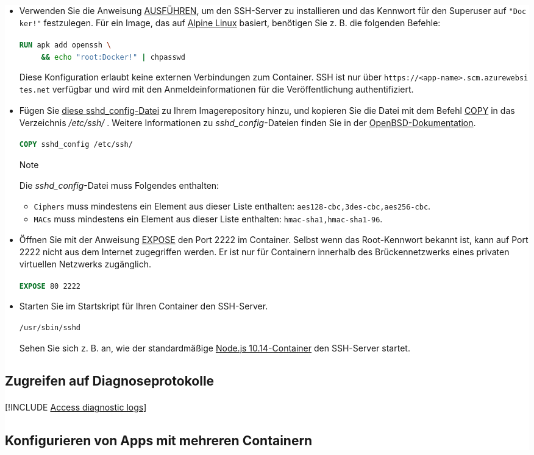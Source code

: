 - Verwenden Sie die Anweisung [AUSFÜHREN](https://docs.docker.com/engine/reference/builder/#run), um den SSH-Server zu installieren und das Kennwort für den Superuser auf `"Docker!"` festzulegen. Für ein Image, das auf [Alpine Linux](https://hub.docker.com/_/alpine) basiert, benötigen Sie z. B. die folgenden Befehle:

    ```Dockerfile
    RUN apk add openssh \
         && echo "root:Docker!" | chpasswd 
    ```

    Diese Konfiguration erlaubt keine externen Verbindungen zum Container. SSH ist nur über `https://<app-name>.scm.azurewebsites.net` verfügbar und wird mit den Anmeldeinformationen für die Veröffentlichung authentifiziert.

- Fügen Sie [diese sshd_config-Datei](https://github.com/Azure-App-Service/node/blob/master/10.14/sshd_config) zu Ihrem Imagerepository hinzu, und kopieren Sie die Datei mit dem Befehl [COPY](https://docs.docker.com/engine/reference/builder/#copy) in das Verzeichnis */etc/ssh/* . Weitere Informationen zu *sshd_config*-Dateien finden Sie in der [OpenBSD-Dokumentation](https://man.openbsd.org/sshd_config).

    ```Dockerfile
    COPY sshd_config /etc/ssh/
    ```

    > [!NOTE]
    > Die *sshd_config*-Datei muss Folgendes enthalten:
    > - `Ciphers` muss mindestens ein Element aus dieser Liste enthalten: `aes128-cbc,3des-cbc,aes256-cbc`.
    > - `MACs` muss mindestens ein Element aus dieser Liste enthalten: `hmac-sha1,hmac-sha1-96`.

- Öffnen Sie mit der Anweisung [EXPOSE](https://docs.docker.com/engine/reference/builder/#expose) den Port 2222 im Container. Selbst wenn das Root-Kennwort bekannt ist, kann auf Port 2222 nicht aus dem Internet zugegriffen werden. Er ist nur für Containern innerhalb des Brückennetzwerks eines privaten virtuellen Netzwerks zugänglich.

    ```Dockerfile
    EXPOSE 80 2222
    ```

- Starten Sie im Startskript für Ihren Container den SSH-Server.

    ```bash
    /usr/sbin/sshd
    ```

    Sehen Sie sich z. B. an, wie der standardmäßige [Node.js 10.14-Container](https://github.com/Azure-App-Service/node/blob/master/10.14/startup/init_container.sh) den SSH-Server startet.

## <a name="access-diagnostic-logs"></a>Zugreifen auf Diagnoseprotokolle

[!INCLUDE [Access diagnostic logs](../../../includes/app-service-web-logs-access-no-h.md)]

## <a name="configure-multi-container-apps"></a>Konfigurieren von Apps mit mehreren Containern
